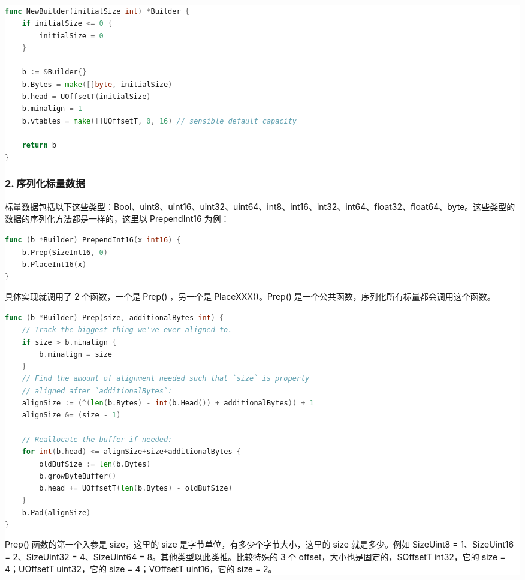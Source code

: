 ```go
func NewBuilder(initialSize int) *Builder {
	if initialSize <= 0 {
		initialSize = 0
	}

	b := &Builder{}
	b.Bytes = make([]byte, initialSize)
	b.head = UOffsetT(initialSize)
	b.minalign = 1
	b.vtables = make([]UOffsetT, 0, 16) // sensible default capacity

	return b
}
```

### 2. 序列化标量数据

标量数据包括以下这些类型：Bool、uint8、uint16、uint32、uint64、int8、int16、int32、int64、float32、float64、byte。这些类型的数据的序列化方法都是一样的，这里以 PrependInt16 为例：

```go
func (b *Builder) PrependInt16(x int16) {
	b.Prep(SizeInt16, 0)
	b.PlaceInt16(x)
}
```

具体实现就调用了 2 个函数，一个是 Prep() ，另一个是 PlaceXXX()。Prep() 是一个公共函数，序列化所有标量都会调用这个函数。

```go
func (b *Builder) Prep(size, additionalBytes int) {
	// Track the biggest thing we've ever aligned to.
	if size > b.minalign {
		b.minalign = size
	}
	// Find the amount of alignment needed such that `size` is properly
	// aligned after `additionalBytes`:
	alignSize := (^(len(b.Bytes) - int(b.Head()) + additionalBytes)) + 1
	alignSize &= (size - 1)

	// Reallocate the buffer if needed:
	for int(b.head) <= alignSize+size+additionalBytes {
		oldBufSize := len(b.Bytes)
		b.growByteBuffer()
		b.head += UOffsetT(len(b.Bytes) - oldBufSize)
	}
	b.Pad(alignSize)
}
```

Prep() 函数的第一个入参是 size，这里的 size 是字节单位，有多少个字节大小，这里的 size 就是多少。例如 SizeUint8 = 1、SizeUint16 = 2、SizeUint32 = 4、SizeUint64 = 8。其他类型以此类推。比较特殊的 3 个 offset，大小也是固定的，SOffsetT int32，它的 size = 4；UOffsetT uint32，它的 size = 4；VOffsetT uint16，它的 size = 2。
